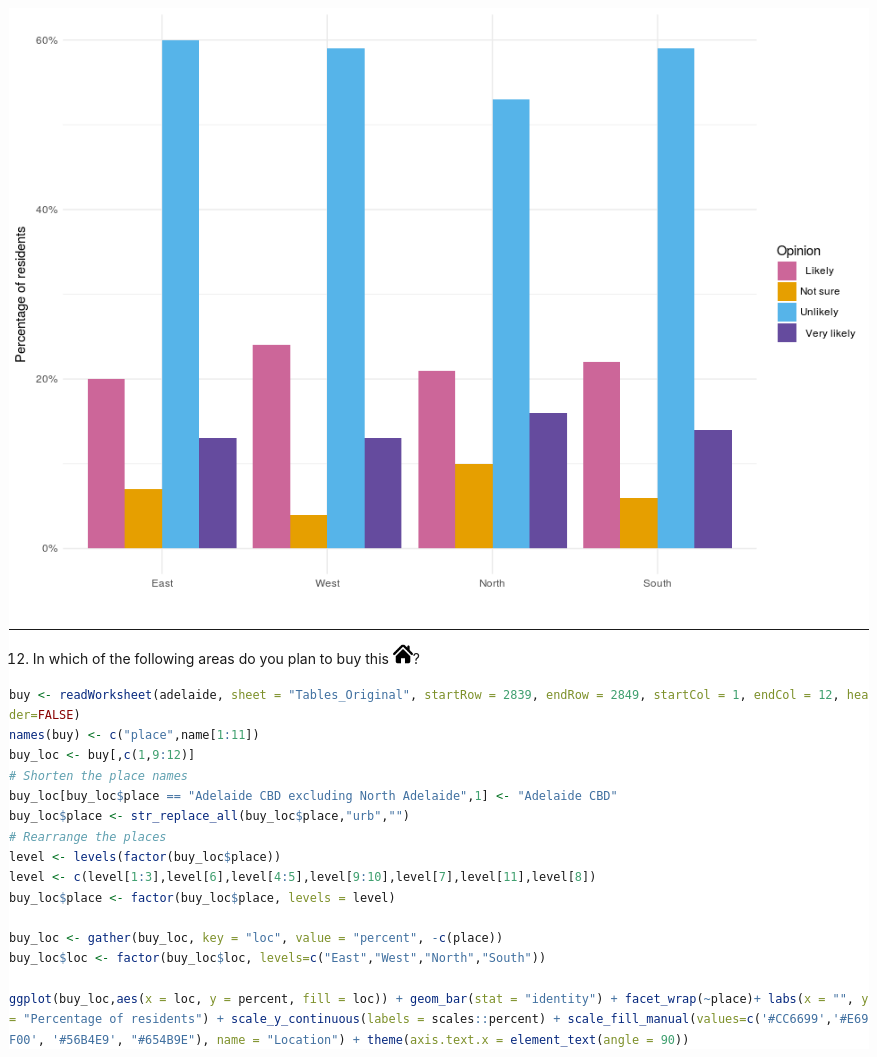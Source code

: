 ![](Figs/purchase_loc-1.png)

------------------------------------------------------------------------

12. In which of the following areas do you plan to buy this <img src="images/social/home.png" alt="drawing" width="20px"/>?

``` r
buy <- readWorksheet(adelaide, sheet = "Tables_Original", startRow = 2839, endRow = 2849, startCol = 1, endCol = 12, header=FALSE)
names(buy) <- c("place",name[1:11])
buy_loc <- buy[,c(1,9:12)]
# Shorten the place names
buy_loc[buy_loc$place == "Adelaide CBD excluding North Adelaide",1] <- "Adelaide CBD"
buy_loc$place <- str_replace_all(buy_loc$place,"urb","")
# Rearrange the places
level <- levels(factor(buy_loc$place))
level <- c(level[1:3],level[6],level[4:5],level[9:10],level[7],level[11],level[8])
buy_loc$place <- factor(buy_loc$place, levels = level)

buy_loc <- gather(buy_loc, key = "loc", value = "percent", -c(place))
buy_loc$loc <- factor(buy_loc$loc, levels=c("East","West","North","South"))

ggplot(buy_loc,aes(x = loc, y = percent, fill = loc)) + geom_bar(stat = "identity") + facet_wrap(~place)+ labs(x = "", y = "Percentage of residents") + scale_y_continuous(labels = scales::percent) + scale_fill_manual(values=c('#CC6699','#E69F00', '#56B4E9', "#654B9E"), name = "Location") + theme(axis.text.x = element_text(angle = 90))
```
